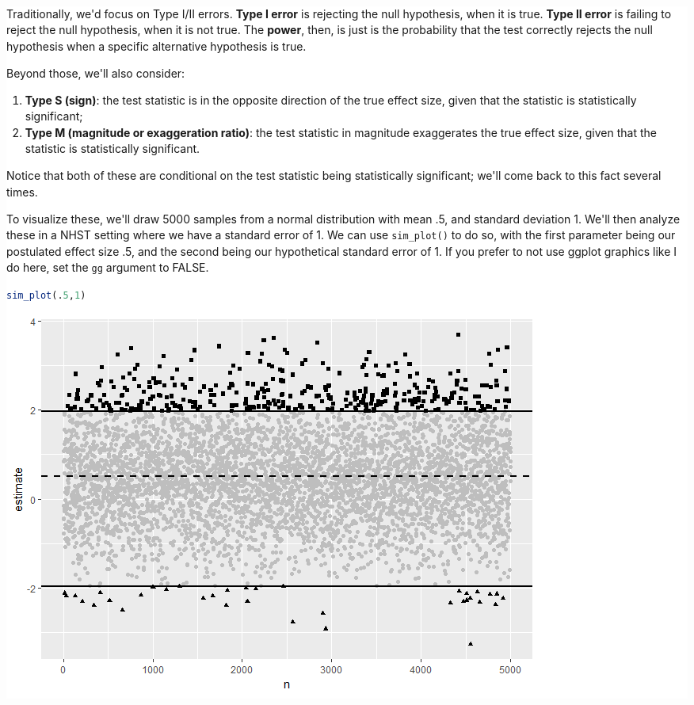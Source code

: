 Traditionally, we'd focus on Type I/II errors. **Type I error** is
rejecting the null hypothesis, when it is true. **Type II error** is
 failing to reject the null hypothesis, when it is not true. The **power**, then,
 is just is the probability that the test correctly rejects the null hypothesis
 when a specific alternative hypothesis is true.

Beyond those, we'll also consider:

1. **Type S (sign)**: the test statistic is in the opposite direction of the true effect size, given that
the statistic is statistically significant;
2. **Type M (magnitude or exaggeration ratio)**: the test statistic in magnitude exaggerates the true effect size, given
that the statistic is statistically significant.

Notice that both of these are conditional on the test statistic being statistically
significant; we'll come back to this fact several times.

To visualize these, we'll draw 5000 samples from a normal distribution with
mean .5, and standard deviation 1. We'll then analyze these in a NHST setting
where we have a standard error of 1. We can use `sim_plot()` to do so, with the first
parameter being our postulated effect size .5, and the second being our
hypothetical standard error of 1. If you prefer to not use ggplot graphics like I do
here, set the `gg` argument to FALSE.



~~~ r
sim_plot(.5,1)
~~~

![Visual of what type S and M errors are](unnamed-chunk-2-1.png)
